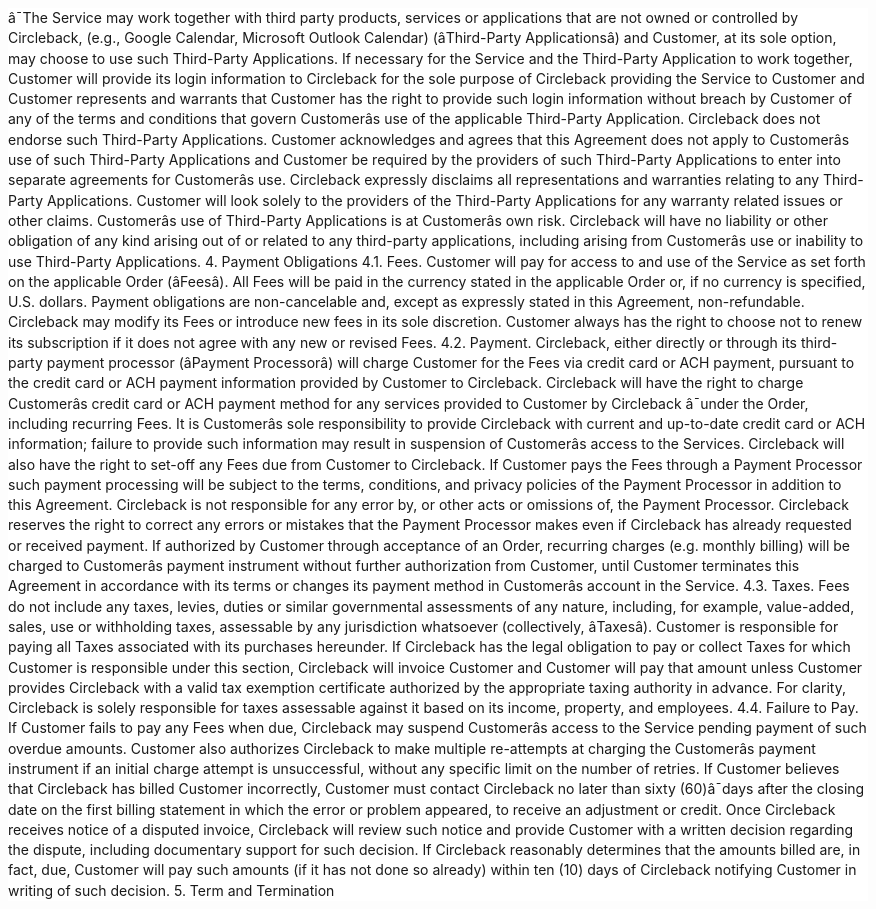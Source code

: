 â¯The Service may work together with third party products, services or applications that are not owned or controlled by Circleback, (e.g., Google Calendar, Microsoft Outlook Calendar) (âThird-Party Applicationsâ) and Customer, at its sole option, may choose to use such Third-Party Applications. If necessary for the Service and the Third-Party Application to work together, Customer will provide its login information to Circleback for the sole purpose of Circleback providing the Service to Customer and Customer represents and warrants that Customer has the right to provide such login information without breach by Customer of any of the terms and conditions that govern Customerâs use of the applicable Third-Party Application. Circleback does not endorse such Third-Party Applications. Customer acknowledges and agrees that this Agreement does not apply to Customerâs use of such Third-Party Applications and Customer be required by the providers of such Third-Party Applications to enter into separate agreements for Customerâs use. Circleback expressly disclaims all representations and warranties relating to any Third-Party Applications. Customer will look solely to the providers of the Third-Party Applications for any warranty related issues or other claims. Customerâs use of Third-Party Applications is at Customerâs own risk. Circleback will have no liability or other obligation of any kind arising out of or related to any third-party applications, including arising from Customerâs use or inability to use Third-Party Applications.
4. Payment Obligations
4.1. Fees. Customer will pay for access to and use of the Service as set forth on the applicable Order (âFeesâ). All Fees will be paid in the currency stated in the applicable Order or, if no currency is specified, U.S. dollars. Payment obligations are non-cancelable and, except as expressly stated in this Agreement, non-refundable. Circleback may modify its Fees or introduce new fees in its sole discretion. Customer always has the right to choose not to renew its subscription if it does not agree with any new or revised Fees.
4.2. Payment. Circleback, either directly or through its third-party payment processor (âPayment Processorâ) will charge Customer for the Fees via credit card or ACH payment, pursuant to the credit card or ACH payment information provided by Customer to Circleback. Circleback will have the right to charge Customerâs credit card or ACH payment method for any services provided to Customer by Circleback â¯under the Order, including recurring Fees. It is Customerâs sole responsibility to provide Circleback with current and up-to-date credit card or ACH information; failure to provide such information may result in suspension of Customerâs access to the Services. Circleback will also have the right to set-off any Fees due from Customer to Circleback. If Customer pays the Fees through a Payment Processor such payment processing will be subject to the terms, conditions, and privacy policies of the Payment Processor in addition to this Agreement. Circleback is not responsible for any error by, or other acts or omissions of, the Payment Processor. Circleback reserves the right to correct any errors or mistakes that the Payment Processor makes even if Circleback has already requested or received payment. If authorized by Customer through acceptance of an Order, recurring charges (e.g. monthly billing) will be charged to Customerâs payment instrument without further authorization from Customer, until Customer terminates this Agreement in accordance with its terms or changes its payment method in Customerâs account in the Service.
4.3. Taxes. Fees do not include any taxes, levies, duties or similar governmental assessments of any nature, including, for example, value-added, sales, use or withholding taxes, assessable by any jurisdiction whatsoever (collectively, âTaxesâ). Customer is responsible for paying all Taxes associated with its purchases hereunder. If Circleback has the legal obligation to pay or collect Taxes for which Customer is responsible under this section, Circleback will invoice Customer and Customer will pay that amount unless Customer provides Circleback with a valid tax exemption certificate authorized by the appropriate taxing authority in advance. For clarity, Circleback is solely responsible for taxes assessable against it based on its income, property, and employees.
4.4. Failure to Pay. If Customer fails to pay any Fees when due, Circleback may suspend Customerâs access to the Service pending payment of such overdue amounts. Customer also authorizes Circleback to make multiple re-attempts at charging the Customerâs payment instrument if an initial charge attempt is unsuccessful, without any specific limit on the number of retries. If Customer believes that Circleback has billed Customer incorrectly, Customer must contact Circleback no later than sixty (60)â¯days after the closing date on the first billing statement in which the error or problem appeared, to receive an adjustment or credit. Once Circleback receives notice of a disputed invoice, Circleback will review such notice and provide Customer with a written decision regarding the dispute, including documentary support for such decision. If Circleback reasonably determines that the amounts billed are, in fact, due, Customer will pay such amounts (if it has not done so already) within ten (10) days of Circleback notifying Customer in writing of such decision.
5. Term and Termination